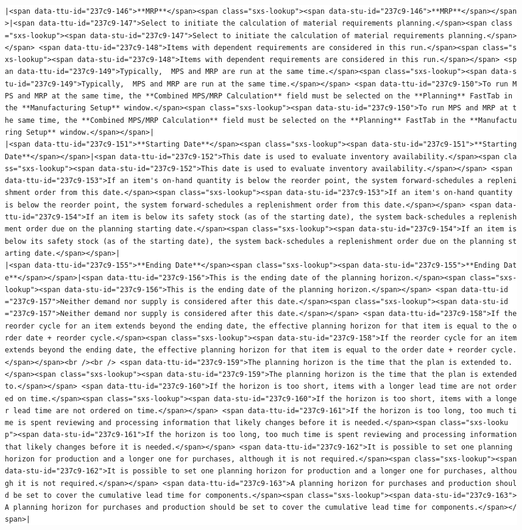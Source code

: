     |<span data-ttu-id="237c9-146">**MRP**</span><span class="sxs-lookup"><span data-stu-id="237c9-146">**MRP**</span></span>|<span data-ttu-id="237c9-147">Select to initiate the calculation of material requirements planning.</span><span class="sxs-lookup"><span data-stu-id="237c9-147">Select to initiate the calculation of material requirements planning.</span></span> <span data-ttu-id="237c9-148">Items with dependent requirements are considered in this run.</span><span class="sxs-lookup"><span data-stu-id="237c9-148">Items with dependent requirements are considered in this run.</span></span> <span data-ttu-id="237c9-149">Typically,  MPS and MRP are run at the same time.</span><span class="sxs-lookup"><span data-stu-id="237c9-149">Typically,  MPS and MRP are run at the same time.</span></span> <span data-ttu-id="237c9-150">To run MPS and MRP at the same time, the **Combined MPS/MRP Calculation** field must be selected on the **Planning** FastTab in the **Manufacturing Setup** window.</span><span class="sxs-lookup"><span data-stu-id="237c9-150">To run MPS and MRP at the same time, the **Combined MPS/MRP Calculation** field must be selected on the **Planning** FastTab in the **Manufacturing Setup** window.</span></span>|  
    |<span data-ttu-id="237c9-151">**Starting Date**</span><span class="sxs-lookup"><span data-stu-id="237c9-151">**Starting Date**</span></span>|<span data-ttu-id="237c9-152">This date is used to evaluate inventory availability.</span><span class="sxs-lookup"><span data-stu-id="237c9-152">This date is used to evaluate inventory availability.</span></span> <span data-ttu-id="237c9-153">If an item's on-hand quantity is below the reorder point, the system forward-schedules a replenishment order from this date.</span><span class="sxs-lookup"><span data-stu-id="237c9-153">If an item's on-hand quantity is below the reorder point, the system forward-schedules a replenishment order from this date.</span></span> <span data-ttu-id="237c9-154">If an item is below its safety stock (as of the starting date), the system back-schedules a replenishment order due on the planning starting date.</span><span class="sxs-lookup"><span data-stu-id="237c9-154">If an item is below its safety stock (as of the starting date), the system back-schedules a replenishment order due on the planning starting date.</span></span>|  
    |<span data-ttu-id="237c9-155">**Ending Date**</span><span class="sxs-lookup"><span data-stu-id="237c9-155">**Ending Date**</span></span>|<span data-ttu-id="237c9-156">This is the ending date of the planning horizon.</span><span class="sxs-lookup"><span data-stu-id="237c9-156">This is the ending date of the planning horizon.</span></span> <span data-ttu-id="237c9-157">Neither demand nor supply is considered after this date.</span><span class="sxs-lookup"><span data-stu-id="237c9-157">Neither demand nor supply is considered after this date.</span></span> <span data-ttu-id="237c9-158">If the reorder cycle for an item extends beyond the ending date, the effective planning horizon for that item is equal to the order date + reorder cycle.</span><span class="sxs-lookup"><span data-stu-id="237c9-158">If the reorder cycle for an item extends beyond the ending date, the effective planning horizon for that item is equal to the order date + reorder cycle.</span></span><br /><br /> <span data-ttu-id="237c9-159">The planning horizon is the time that the plan is extended to.</span><span class="sxs-lookup"><span data-stu-id="237c9-159">The planning horizon is the time that the plan is extended to.</span></span> <span data-ttu-id="237c9-160">If the horizon is too short, items with a longer lead time are not ordered on time.</span><span class="sxs-lookup"><span data-stu-id="237c9-160">If the horizon is too short, items with a longer lead time are not ordered on time.</span></span> <span data-ttu-id="237c9-161">If the horizon is too long, too much time is spent reviewing and processing information that likely changes before it is needed.</span><span class="sxs-lookup"><span data-stu-id="237c9-161">If the horizon is too long, too much time is spent reviewing and processing information that likely changes before it is needed.</span></span> <span data-ttu-id="237c9-162">It is possible to set one planning horizon for production and a longer one for purchases, although it is not required.</span><span class="sxs-lookup"><span data-stu-id="237c9-162">It is possible to set one planning horizon for production and a longer one for purchases, although it is not required.</span></span> <span data-ttu-id="237c9-163">A planning horizon for purchases and production should be set to cover the cumulative lead time for components.</span><span class="sxs-lookup"><span data-stu-id="237c9-163">A planning horizon for purchases and production should be set to cover the cumulative lead time for components.</span></span>|  